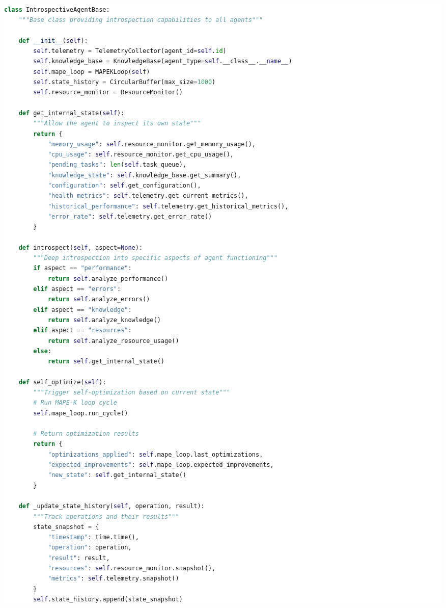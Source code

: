 ```python
class IntrospectiveAgentBase:
    """Base class providing introspection capabilities to all agents"""
    
    def __init__(self):
        self.telemetry = TelemetryCollector(agent_id=self.id)
        self.knowledge_base = KnowledgeBase(agent_type=self.__class__.__name__)
        self.mape_loop = MAPEKLoop(self)
        self.state_history = CircularBuffer(max_size=1000)
        self.resource_monitor = ResourceMonitor()
        
    def get_internal_state(self):
        """Allow the agent to inspect its own state"""
        return {
            "memory_usage": self.resource_monitor.get_memory_usage(),
            "cpu_usage": self.resource_monitor.get_cpu_usage(),
            "pending_tasks": len(self.task_queue),
            "knowledge_state": self.knowledge_base.get_summary(),
            "configuration": self.get_configuration(),
            "health_metrics": self.telemetry.get_current_metrics(),
            "historical_performance": self.telemetry.get_historical_metrics(),
            "error_rate": self.telemetry.get_error_rate()
        }
        
    def introspect(self, aspect=None):
        """Deep introspection into specific aspects of agent functioning"""
        if aspect == "performance":
            return self.analyze_performance()
        elif aspect == "errors":
            return self.analyze_errors()
        elif aspect == "knowledge":
            return self.analyze_knowledge()
        elif aspect == "resources":
            return self.analyze_resource_usage()
        else:
            return self.get_internal_state()
            
    def self_optimize(self):
        """Trigger self-optimization based on current state"""
        # Run MAPE-K loop cycle
        self.mape_loop.run_cycle()
        
        # Return optimization results
        return {
            "optimizations_applied": self.mape_loop.last_optimizations,
            "expected_improvements": self.mape_loop.expected_improvements,
            "new_state": self.get_internal_state()
        }
        
    def _update_state_history(self, operation, result):
        """Track operations and their results"""
        state_snapshot = {
            "timestamp": time.time(),
            "operation": operation,
            "result": result,
            "resources": self.resource_monitor.snapshot(),
            "metrics": self.telemetry.snapshot()
        }
        self.state_history.append(state_snapshot)
```

